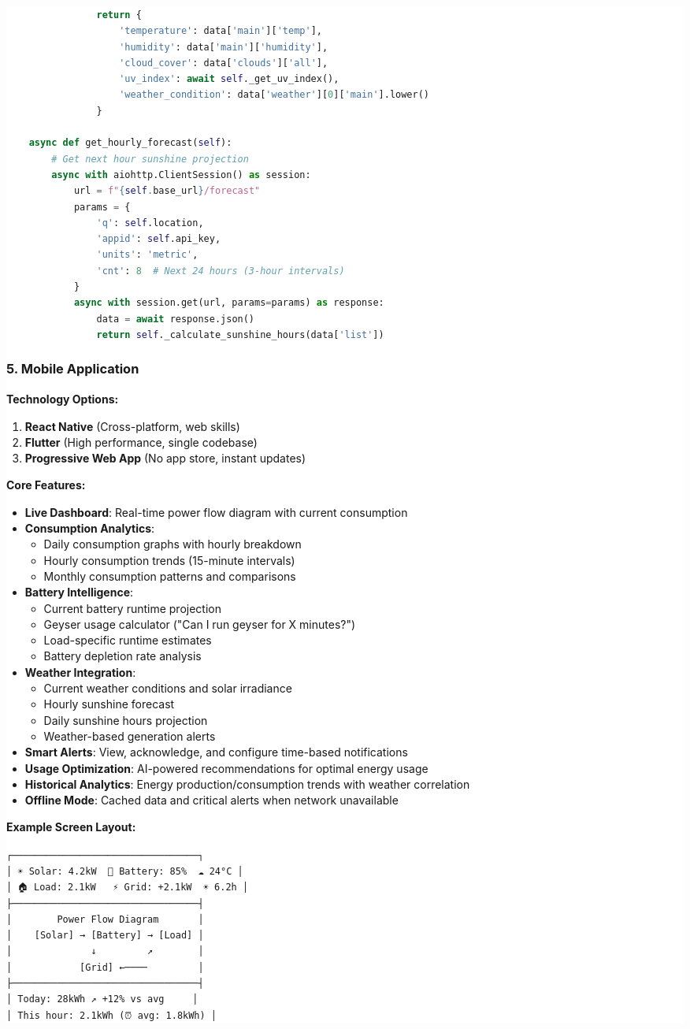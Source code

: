 ```python
                return {
                    'temperature': data['main']['temp'],
                    'humidity': data['main']['humidity'],
                    'cloud_cover': data['clouds']['all'],
                    'uv_index': await self._get_uv_index(),
                    'weather_condition': data['weather'][0]['main'].lower()
                }
    
    async def get_hourly_forecast(self):
        # Get next hour sunshine projection
        async with aiohttp.ClientSession() as session:
            url = f"{self.base_url}/forecast"
            params = {
                'q': self.location,
                'appid': self.api_key,
                'units': 'metric',
                'cnt': 8  # Next 24 hours (3-hour intervals)
            }
            async with session.get(url, params=params) as response:
                data = await response.json()
                return self._calculate_sunshine_hours(data['list'])
```

### 5. Mobile Application

**Technology Options:**
1. **React Native** (Cross-platform, web skills)
2. **Flutter** (High performance, single codebase)
3. **Progressive Web App** (No app store, instant updates)

**Core Features:**
- **Live Dashboard**: Real-time power flow diagram with current consumption
- **Consumption Analytics**:
  - Daily consumption graphs with hourly breakdown
  - Hourly consumption trends (15-minute intervals)
  - Monthly consumption patterns and comparisons
- **Battery Intelligence**:
  - Current battery runtime projection
  - Geyser usage calculator ("Can I run geyser for X minutes?")
  - Load-specific runtime estimates
  - Battery depletion rate analysis
- **Weather Integration**:
  - Current weather conditions and solar irradiance
  - Hourly sunshine forecast
  - Daily sunshine hours projection
  - Weather-based generation alerts
- **Smart Alerts**: View, acknowledge, and configure time-based notifications
- **Usage Optimization**: AI-powered recommendations for optimal energy usage
- **Historical Analytics**: Energy production/consumption trends with weather correlation
- **Offline Mode**: Cached data and critical alerts when network unavailable

**Example Screen Layout:**
```
┌─────────────────────────────────┐
│ ☀️ Solar: 4.2kW  🔋 Battery: 85%  ☁️ 24°C │
│ 🏠 Load: 2.1kW   ⚡ Grid: +2.1kW  ☀️ 6.2h │
├─────────────────────────────────┤
│        Power Flow Diagram       │
│    [Solar] → [Battery] → [Load] │
│              ↓         ↗        │
│            [Grid] ←────         │
├─────────────────────────────────┤
│ Today: 28kWh ↗️ +12% vs avg     │
│ This hour: 2.1kWh (⏰ avg: 1.8kWh) │
```